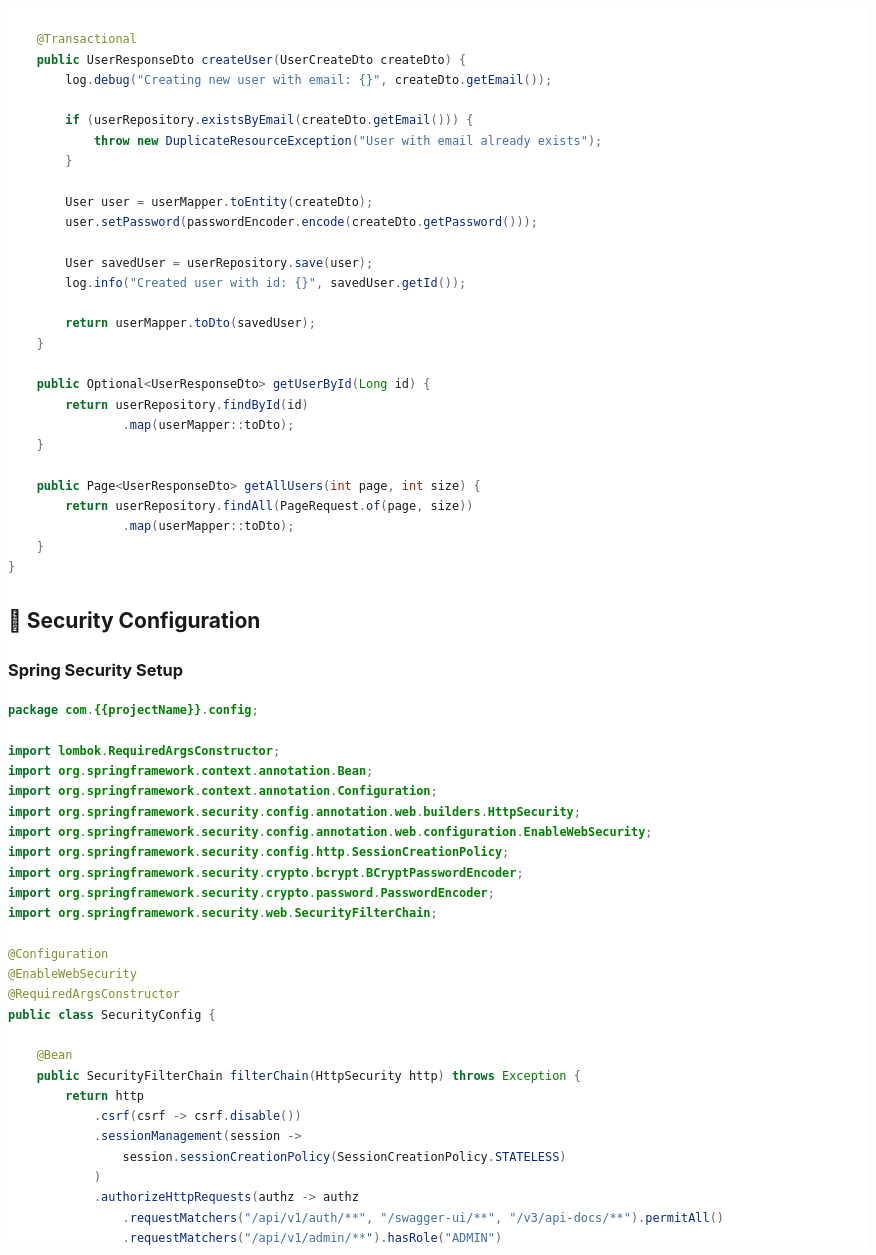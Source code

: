 ```java

    @Transactional
    public UserResponseDto createUser(UserCreateDto createDto) {
        log.debug("Creating new user with email: {}", createDto.getEmail());
        
        if (userRepository.existsByEmail(createDto.getEmail())) {
            throw new DuplicateResourceException("User with email already exists");
        }

        User user = userMapper.toEntity(createDto);
        user.setPassword(passwordEncoder.encode(createDto.getPassword()));
        
        User savedUser = userRepository.save(user);
        log.info("Created user with id: {}", savedUser.getId());
        
        return userMapper.toDto(savedUser);
    }

    public Optional<UserResponseDto> getUserById(Long id) {
        return userRepository.findById(id)
                .map(userMapper::toDto);
    }

    public Page<UserResponseDto> getAllUsers(int page, int size) {
        return userRepository.findAll(PageRequest.of(page, size))
                .map(userMapper::toDto);
    }
}
```

## 🔐 Security Configuration

### Spring Security Setup
```java
package com.{{projectName}}.config;

import lombok.RequiredArgsConstructor;
import org.springframework.context.annotation.Bean;
import org.springframework.context.annotation.Configuration;
import org.springframework.security.config.annotation.web.builders.HttpSecurity;
import org.springframework.security.config.annotation.web.configuration.EnableWebSecurity;
import org.springframework.security.config.http.SessionCreationPolicy;
import org.springframework.security.crypto.bcrypt.BCryptPasswordEncoder;
import org.springframework.security.crypto.password.PasswordEncoder;
import org.springframework.security.web.SecurityFilterChain;

@Configuration
@EnableWebSecurity
@RequiredArgsConstructor
public class SecurityConfig {

    @Bean
    public SecurityFilterChain filterChain(HttpSecurity http) throws Exception {
        return http
            .csrf(csrf -> csrf.disable())
            .sessionManagement(session -> 
                session.sessionCreationPolicy(SessionCreationPolicy.STATELESS)
            )
            .authorizeHttpRequests(authz -> authz
                .requestMatchers("/api/v1/auth/**", "/swagger-ui/**", "/v3/api-docs/**").permitAll()
                .requestMatchers("/api/v1/admin/**").hasRole("ADMIN")
```